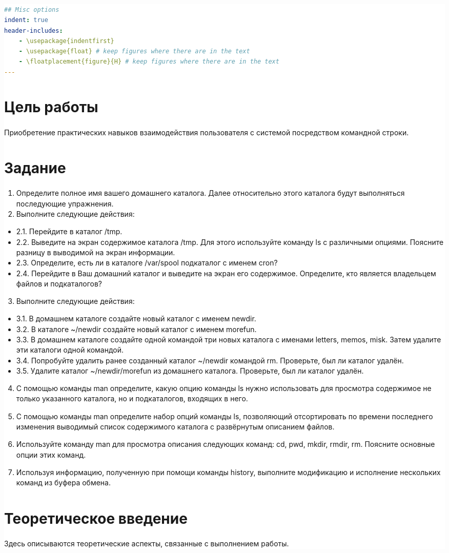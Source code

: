 ```yaml
## Misc options
indent: true
header-includes:
    - \usepackage{indentfirst}
    - \usepackage{float} # keep figures where there are in the text
    - \floatplacement{figure}{H} # keep figures where there are in the text
---
```


# Цель работы

Приобретение практических навыков взаимодействия пользователя с системой посредством командной строки. 

# Задание 

1) Определите полное имя вашего домашнего каталога. Далее относительно этого
каталога будут выполняться последующие упражнения.
2) Выполните следующие действия:
- 2.1. Перейдите в каталог /tmp.
- 2.2. Выведите на экран содержимое каталога /tmp. Для этого используйте команду ls с различными опциями. Поясните разницу в выводимой на экран информации.
- 2.3. Определите, есть ли в каталоге /var/spool подкаталог с именем cron?
- 2.4. Перейдите в Ваш домашний каталог и выведите на экран его содержимое. Определите, кто является владельцем файлов и подкаталогов?

3) Выполните следующие действия:
- 3.1. В домашнем каталоге создайте новый каталог с именем newdir.
- 3.2. В каталоге ~/newdir создайте новый каталог с именем morefun.
- 3.3. В домашнем каталоге создайте одной командой три новых каталога с именами letters, memos, misk. Затем удалите эти каталоги одной командой.
- 3.4. Попробуйте удалить ранее созданный каталог ~/newdir командой rm. Проверьте, был ли каталог удалён.
- 3.5. Удалите каталог ~/newdir/morefun из домашнего каталога. Проверьте, был ли каталог удалён.

4) С помощью команды man определите, какую опцию команды ls нужно использовать для просмотра содержимое не только указанного каталога, но и подкаталогов, входящих в него.

5) С помощью команды man определите набор опций команды ls, позволяющий отсортировать по времени последнего изменения выводимый список содержимого каталога с развёрнутым описанием файлов.

6) Используйте команду man для просмотра описания следующих команд: cd, pwd, mkdir, rmdir, rm. Поясните основные опции этих команд.

7) Используя информацию, полученную при помощи команды history, выполните модификацию и исполнение нескольких команд из буфера обмена.

# Теоретическое введение

Здесь описываются теоретические аспекты, связанные с выполнением работы.
